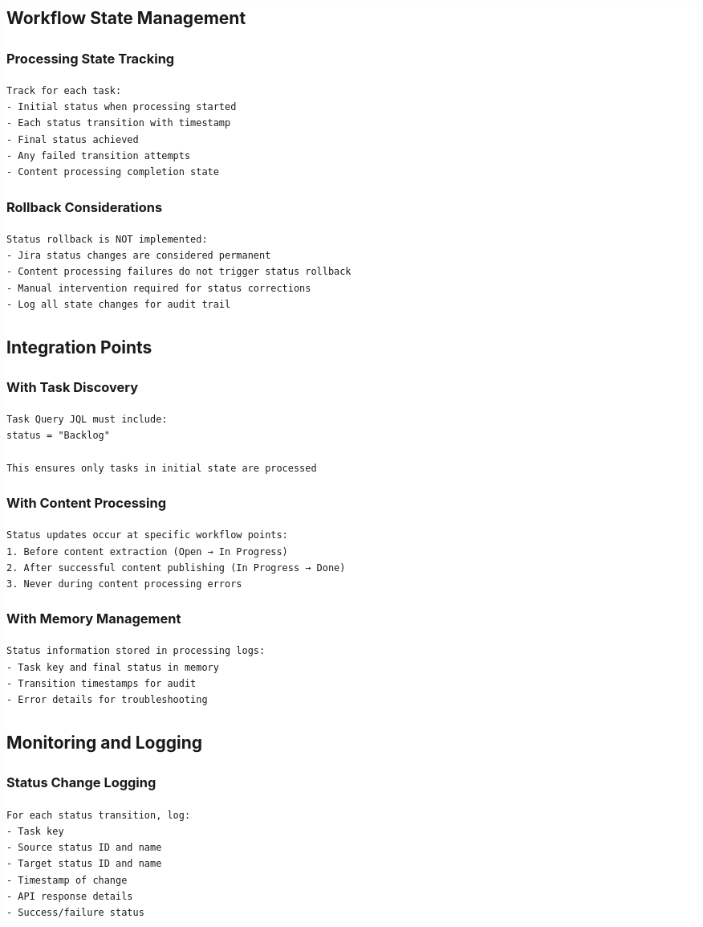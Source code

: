 ## Workflow State Management

### Processing State Tracking
```
Track for each task:
- Initial status when processing started
- Each status transition with timestamp  
- Final status achieved
- Any failed transition attempts
- Content processing completion state
```

### Rollback Considerations
```
Status rollback is NOT implemented:
- Jira status changes are considered permanent
- Content processing failures do not trigger status rollback
- Manual intervention required for status corrections
- Log all state changes for audit trail
```

## Integration Points

### With Task Discovery
```
Task Query JQL must include:
status = "Backlog"

This ensures only tasks in initial state are processed
```

### With Content Processing
```
Status updates occur at specific workflow points:
1. Before content extraction (Open → In Progress)
2. After successful content publishing (In Progress → Done)
3. Never during content processing errors
```

### With Memory Management
```
Status information stored in processing logs:
- Task key and final status in memory
- Transition timestamps for audit
- Error details for troubleshooting
```

## Monitoring and Logging

### Status Change Logging
```
For each status transition, log:
- Task key
- Source status ID and name
- Target status ID and name  
- Timestamp of change
- API response details
- Success/failure status
```
